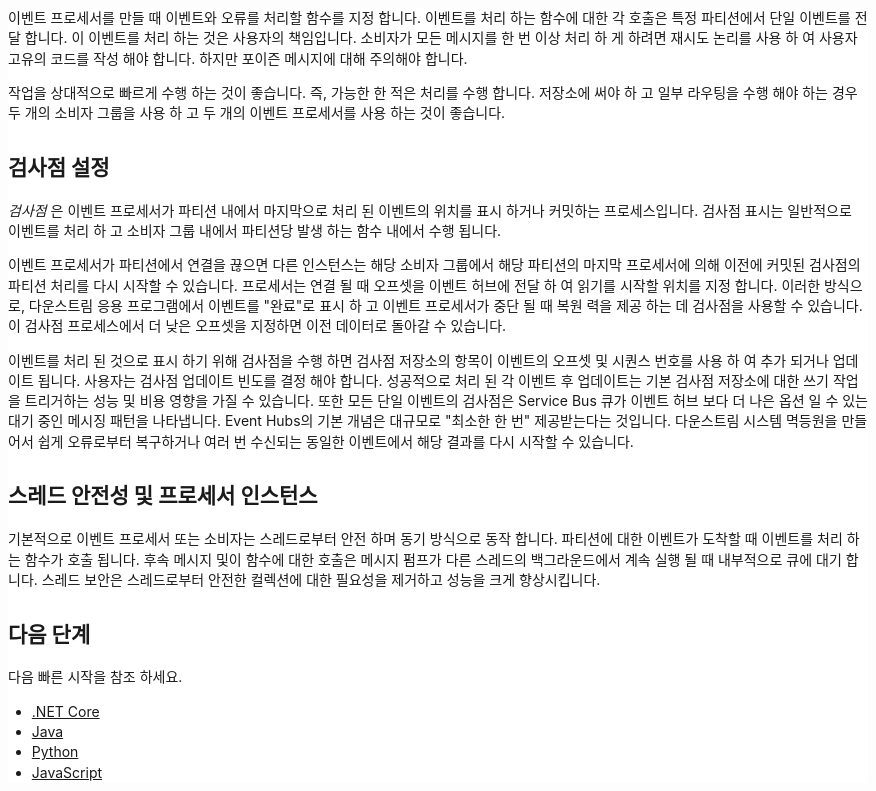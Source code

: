 이벤트 프로세서를 만들 때 이벤트와 오류를 처리할 함수를 지정 합니다. 이벤트를 처리 하는 함수에 대한 각 호출은 특정 파티션에서 단일 이벤트를 전달 합니다. 이 이벤트를 처리 하는 것은 사용자의 책임입니다. 소비자가 모든 메시지를 한 번 이상 처리 하 게 하려면 재시도 논리를 사용 하 여 사용자 고유의 코드를 작성 해야 합니다. 하지만 포이즌 메시지에 대해 주의해야 합니다.

작업을 상대적으로 빠르게 수행 하는 것이 좋습니다. 즉, 가능한 한 적은 처리를 수행 합니다. 저장소에 써야 하 고 일부 라우팅을 수행 해야 하는 경우 두 개의 소비자 그룹을 사용 하 고 두 개의 이벤트 프로세서를 사용 하는 것이 좋습니다.

## <a name="checkpointing"></a>검사점 설정

*검사점* 은 이벤트 프로세서가 파티션 내에서 마지막으로 처리 된 이벤트의 위치를 표시 하거나 커밋하는 프로세스입니다. 검사점 표시는 일반적으로 이벤트를 처리 하 고 소비자 그룹 내에서 파티션당 발생 하는 함수 내에서 수행 됩니다. 

이벤트 프로세서가 파티션에서 연결을 끊으면 다른 인스턴스는 해당 소비자 그룹에서 해당 파티션의 마지막 프로세서에 의해 이전에 커밋된 검사점의 파티션 처리를 다시 시작할 수 있습니다. 프로세서는 연결 될 때 오프셋을 이벤트 허브에 전달 하 여 읽기를 시작할 위치를 지정 합니다. 이러한 방식으로, 다운스트림 응용 프로그램에서 이벤트를 "완료"로 표시 하 고 이벤트 프로세서가 중단 될 때 복원 력을 제공 하는 데 검사점을 사용할 수 있습니다. 이 검사점 프로세스에서 더 낮은 오프셋을 지정하면 이전 데이터로 돌아갈 수 있습니다. 

이벤트를 처리 된 것으로 표시 하기 위해 검사점을 수행 하면 검사점 저장소의 항목이 이벤트의 오프셋 및 시퀀스 번호를 사용 하 여 추가 되거나 업데이트 됩니다. 사용자는 검사점 업데이트 빈도를 결정 해야 합니다. 성공적으로 처리 된 각 이벤트 후 업데이트는 기본 검사점 저장소에 대한 쓰기 작업을 트리거하는 성능 및 비용 영향을 가질 수 있습니다. 또한 모든 단일 이벤트의 검사점은 Service Bus 큐가 이벤트 허브 보다 더 나은 옵션 일 수 있는 대기 중인 메시징 패턴을 나타냅니다. Event Hubs의 기본 개념은 대규모로 "최소한 한 번" 제공받는다는 것입니다. 다운스트림 시스템 멱등원을 만들어서 쉽게 오류로부터 복구하거나 여러 번 수신되는 동일한 이벤트에서 해당 결과를 다시 시작할 수 있습니다.

## <a name="thread-safety-and-processor-instances"></a>스레드 안전성 및 프로세서 인스턴스

기본적으로 이벤트 프로세서 또는 소비자는 스레드로부터 안전 하며 동기 방식으로 동작 합니다. 파티션에 대한 이벤트가 도착할 때 이벤트를 처리 하는 함수가 호출 됩니다. 후속 메시지 및이 함수에 대한 호출은 메시지 펌프가 다른 스레드의 백그라운드에서 계속 실행 될 때 내부적으로 큐에 대기 합니다. 스레드 보안은 스레드로부터 안전한 컬렉션에 대한 필요성을 제거하고 성능을 크게 향상시킵니다.

## <a name="next-steps"></a>다음 단계
다음 빠른 시작을 참조 하세요.

- [.NET Core](get-started-dotnet-standard-send-v2.md)
- [Java](event-hubs-java-get-started-send.md)
- [Python](get-started-python-send-v2.md)
- [JavaScript](get-started-node-send-v2.md)
